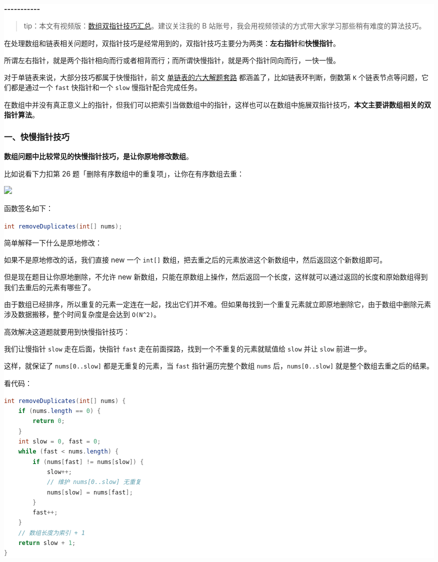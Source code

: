 **-----------**

> tip：本文有视频版：[数组双指针技巧汇总](https://www.bilibili.com/video/BV1iG411W7Wm/)。建议关注我的 B 站账号，我会用视频领读的方式带大家学习那些稍有难度的算法技巧。

在处理数组和链表相关问题时，双指针技巧是经常用到的，双指针技巧主要分为两类：**左右指针**和**快慢指针**。

所谓左右指针，就是两个指针相向而行或者相背而行；而所谓快慢指针，就是两个指针同向而行，一快一慢。

对于单链表来说，大部分技巧都属于快慢指针，前文 [单链表的六大解题套路](https://labuladong.github.io/article/fname.html?fname=链表技巧) 都涵盖了，比如链表环判断，倒数第 `K` 个链表节点等问题，它们都是通过一个 `fast` 快指针和一个 `slow` 慢指针配合完成任务。

在数组中并没有真正意义上的指针，但我们可以把索引当做数组中的指针，这样也可以在数组中施展双指针技巧，**本文主要讲数组相关的双指针算法**。

### 一、快慢指针技巧

**数组问题中比较常见的快慢指针技巧，是让你原地修改数组**。

比如说看下力扣第 26 题「删除有序数组中的重复项」，让你在有序数组去重：

![](https://labuladong.github.io/pictures/数组去重/title.png)

函数签名如下：


```java
int removeDuplicates(int[] nums);
```

简单解释一下什么是原地修改：

如果不是原地修改的话，我们直接 new 一个 `int[]` 数组，把去重之后的元素放进这个新数组中，然后返回这个新数组即可。

但是现在题目让你原地删除，不允许 new 新数组，只能在原数组上操作，然后返回一个长度，这样就可以通过返回的长度和原始数组得到我们去重后的元素有哪些了。

由于数组已经排序，所以重复的元素一定连在一起，找出它们并不难。但如果毎找到一个重复元素就立即原地删除它，由于数组中删除元素涉及数据搬移，整个时间复杂度是会达到 `O(N^2)`。

高效解决这道题就要用到快慢指针技巧：

我们让慢指针 `slow` 走在后面，快指针 `fast` 走在前面探路，找到一个不重复的元素就赋值给 `slow` 并让 `slow` 前进一步。

这样，就保证了 `nums[0..slow]` 都是无重复的元素，当 `fast` 指针遍历完整个数组 `nums` 后，`nums[0..slow]` 就是整个数组去重之后的结果。

看代码：


```java
int removeDuplicates(int[] nums) {
    if (nums.length == 0) {
        return 0;
    }
    int slow = 0, fast = 0;
    while (fast < nums.length) {
        if (nums[fast] != nums[slow]) {
            slow++;
            // 维护 nums[0..slow] 无重复
            nums[slow] = nums[fast];
        }
        fast++;
    }
    // 数组长度为索引 + 1
    return slow + 1;
}
```
